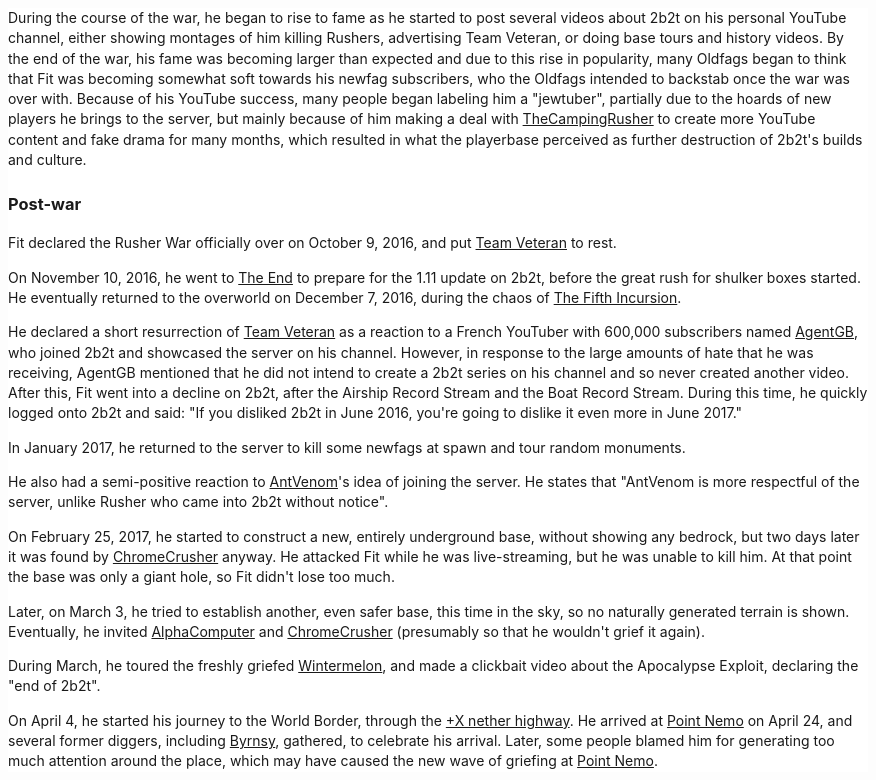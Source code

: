 During the course of the war, he began to rise to fame as he started to post several videos about 2b2t on his personal YouTube channel, either showing montages of him killing Rushers, advertising Team Veteran, or doing base tours and history videos. By the end of the war, his fame was becoming larger than expected and due to this rise in popularity, many Oldfags began to think that Fit was becoming somewhat soft towards his newfag subscribers, who the Oldfags intended to backstab once the war was over with. Because of his YouTube success, many people began labeling him a "jewtuber", partially due to the hoards of new players he brings to the server, but mainly because of him making a deal with [TheCampingRusher](https://2b2t.miraheze.org/wiki/TheCampingRusher) to create more YouTube content and fake drama for many months, which resulted in what the playerbase perceived as further destruction of 2b2t's builds and culture.

### Post-war
Fit declared the Rusher War officially over on October 9, 2016, and put [Team Veteran](https://2b2t.miraheze.org/wiki/Team_Veteran) to rest.

On November 10, 2016, he went to [The End](https://2b2t.miraheze.org/wiki/The_End) to prepare for the 1.11 update on 2b2t, before the great rush for shulker boxes started. He eventually returned to the overworld on December 7, 2016, during the chaos of [The Fifth Incursion](https://2b2t.miraheze.org/wiki/Spawn_Incursions#The_Fifth_Incursion).

He declared a short resurrection of [Team Veteran](https://2b2t.miraheze.org/wiki/Team_Veteran) as a reaction to a French YouTuber with 600,000 subscribers named [AgentGB](https://2b2t.miraheze.org/wiki/AgentGB), who joined 2b2t and showcased the server on his channel. However, in response to the large amounts of hate that he was receiving, AgentGB mentioned that he did not intend to create a 2b2t series on his channel and so never created another video. After this, Fit went into a decline on 2b2t, after the Airship Record Stream and the Boat Record Stream. During this time, he quickly logged onto 2b2t and said: "If you disliked 2b2t in June 2016, you're going to dislike it even more in June 2017."

In January 2017, he returned to the server to kill some newfags at spawn and tour random monuments.

He also had a semi-positive reaction to [AntVenom](https://2b2t.miraheze.org/wiki/AntVenom)'s idea of joining the server. He states that "AntVenom is more respectful of the server, unlike Rusher who came into 2b2t without notice".

On February 25, 2017, he started to construct a new, entirely underground base, without showing any bedrock, but two days later it was found by [ChromeCrusher](https://2b2t.miraheze.org/wiki/ChromeCrusher) anyway. He attacked Fit while he was live-streaming, but he was unable to kill him. At that point the base was only a giant hole, so Fit didn't lose too much.

Later, on March 3, he tried to establish another, even safer base, this time in the sky, so no naturally generated terrain is shown. Eventually, he invited [AlphaComputer](https://2b2t.miraheze.org/wiki/AlphaComputer) and [ChromeCrusher](https://2b2t.miraheze.org/wiki/ChromeCrusher) (presumably so that he wouldn't grief it again).

During March, he toured the freshly griefed [Wintermelon](https://2b2t.miraheze.org/wiki/Wintermelon), and made a clickbait video about the Apocalypse Exploit, declaring the "end of 2b2t".

On April 4, he started his journey to the World Border, through the [+X nether highway](https://2b2t.miraheze.org/wiki/%2BX_Axis_Highway). He arrived at [Point Nemo](https://2b2t.miraheze.org/wiki/Point_Nemo) on April 24, and several former diggers, including [Byrnsy](https://2b2t.miraheze.org/wiki/Byrnsy), gathered, to celebrate his arrival. Later, some people blamed him for generating too much attention around the place, which may have caused the new wave of griefing at [Point Nemo](https://2b2t.miraheze.org/wiki/Point_Nemo).
